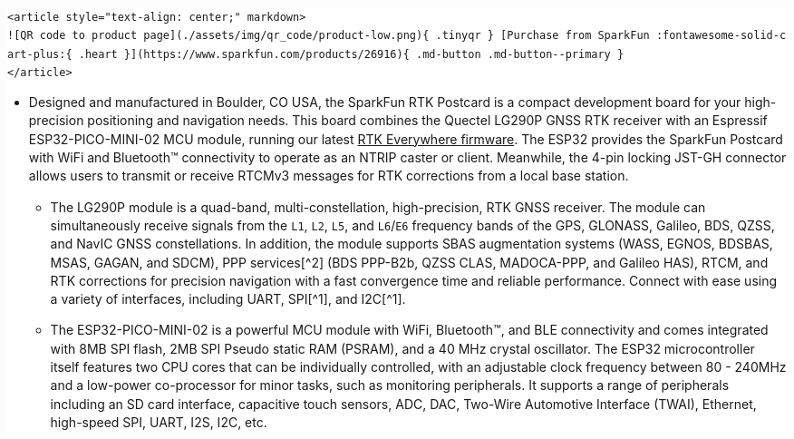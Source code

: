 	<article style="text-align: center;" markdown>
	![QR code to product page](./assets/img/qr_code/product-low.png){ .tinyqr } [Purchase from SparkFun :fontawesome-solid-cart-plus:{ .heart }](https://www.sparkfun.com/products/26916){ .md-button .md-button--primary }
	</article>


- Designed and manufactured in Boulder, CO USA, the SparkFun RTK Postcard is a compact development board for your high-precision positioning and navigation needs. This board combines the Quectel LG290P GNSS RTK receiver with an Espressif ESP32-PICO-MINI-02 MCU module, running our latest [RTK Everywhere firmware](https://github.com/sparkfun/SparkFun_RTK_Everywhere_Firmware). The ESP32 provides the SparkFun Postcard with WiFi and Bluetooth&trade; connectivity to operate as an NTRIP caster or client. Meanwhile, the 4-pin locking JST-GH connector allows users to transmit or receive RTCMv3 messages for RTK corrections from a local base station.

	- The LG290P module is a quad-band, multi-constellation, high-precision, RTK GNSS receiver. The module can simultaneously receive signals from the `L1`, `L2`, `L5`, and `L6`/`E6` frequency bands of the GPS, GLONASS, Galileo, BDS, QZSS, and NavIC GNSS constellations. In addition, the module supports SBAS augmentation systems (WASS, EGNOS, BDSBAS, MSAS, GAGAN, and SDCM), PPP services[^2] (BDS PPP-B2b, QZSS CLAS, MADOCA-PPP, and Galileo HAS), RTCM, and RTK corrections for precision navigation with a fast convergence time and reliable performance. Connect with ease using a variety of interfaces, including UART, SPI[^1], and I2C[^1].

	- The ESP32-PICO-MINI-02 is a powerful MCU module with WiFi, Bluetooth&trade;, and BLE connectivity and comes integrated with 8MB SPI flash, 2MB SPI Pseudo static RAM (PSRAM), and a 40 MHz crystal oscillator. The ESP32 microcontroller itself features two CPU cores that can be individually controlled, with an adjustable clock frequency between 80 - 240MHz and a low-power co-processor for minor tasks, such as monitoring peripherals. It supports a range of peripherals including an SD card interface, capacitive touch sensors, ADC, DAC, Two-Wire Automotive Interface (TWAI), Ethernet, high-speed SPI, UART, I2S, I2C, etc.
